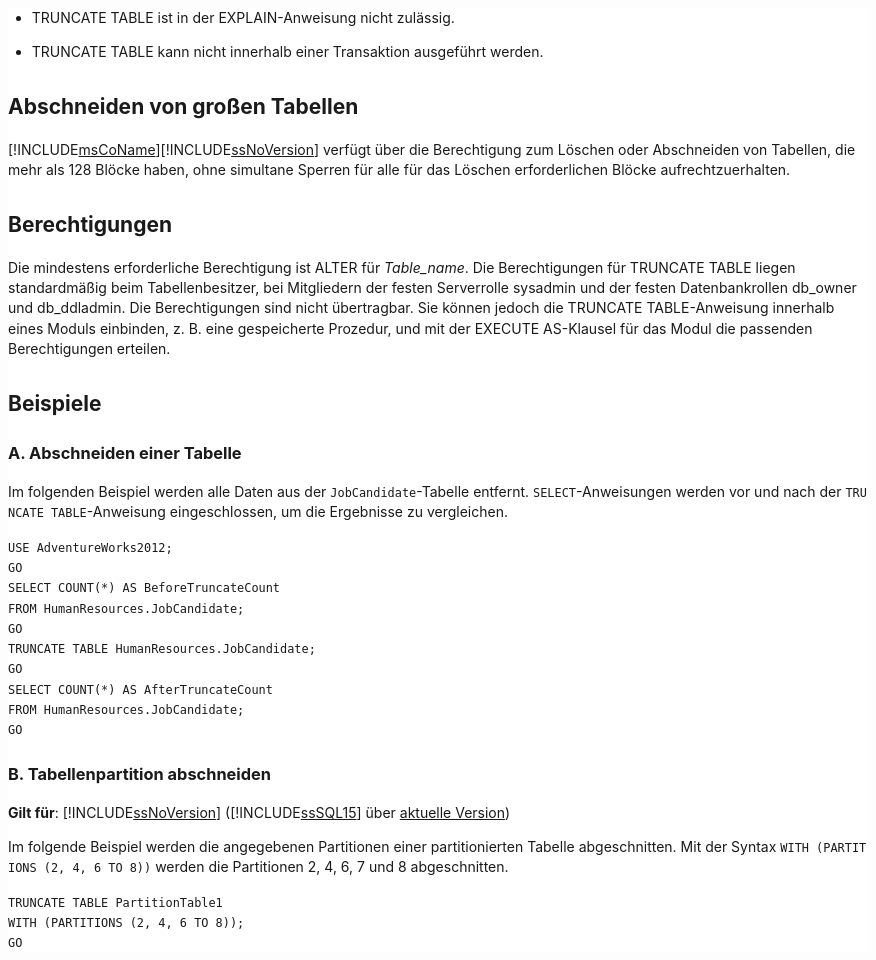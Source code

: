 - TRUNCATE TABLE ist in der EXPLAIN-Anweisung nicht zulässig.

- TRUNCATE TABLE kann nicht innerhalb einer Transaktion ausgeführt werden.
  
## <a name="truncating-large-tables"></a>Abschneiden von großen Tabellen  
 [!INCLUDE[msCoName](../../includes/msconame-md.md)][!INCLUDE[ssNoVersion](../../includes/ssnoversion-md.md)] verfügt über die Berechtigung zum Löschen oder Abschneiden von Tabellen, die mehr als 128 Blöcke haben, ohne simultane Sperren für alle für das Löschen erforderlichen Blöcke aufrechtzuerhalten.  
  
## <a name="permissions"></a>Berechtigungen  
 Die mindestens erforderliche Berechtigung ist ALTER für *Table_name*. Die Berechtigungen für TRUNCATE TABLE liegen standardmäßig beim Tabellenbesitzer, bei Mitgliedern der festen Serverrolle sysadmin und der festen Datenbankrollen db_owner und db_ddladmin. Die Berechtigungen sind nicht übertragbar. Sie können jedoch die TRUNCATE TABLE-Anweisung innerhalb eines Moduls einbinden, z. B. eine gespeicherte Prozedur, und mit der EXECUTE AS-Klausel für das Modul die passenden Berechtigungen erteilen.  
  
## <a name="examples"></a>Beispiele  
  
### <a name="a-truncate-a-table"></a>A. Abschneiden einer Tabelle  
 Im folgenden Beispiel werden alle Daten aus der `JobCandidate`-Tabelle entfernt. `SELECT`-Anweisungen werden vor und nach der `TRUNCATE TABLE`-Anweisung eingeschlossen, um die Ergebnisse zu vergleichen.  
  
```  
USE AdventureWorks2012;  
GO  
SELECT COUNT(*) AS BeforeTruncateCount   
FROM HumanResources.JobCandidate;  
GO  
TRUNCATE TABLE HumanResources.JobCandidate;  
GO  
SELECT COUNT(*) AS AfterTruncateCount   
FROM HumanResources.JobCandidate;  
GO  
```  
  
### <a name="b-truncate-table-partitions"></a>B. Tabellenpartition abschneiden  
  
**Gilt für**: [!INCLUDE[ssNoVersion](../../includes/ssnoversion-md.md)] ([!INCLUDE[ssSQL15](../../includes/sssql15-md.md)] über [aktuelle Version](http://go.microsoft.com/fwlink/p/?LinkId=299658))
  
 Im folgende Beispiel werden die angegebenen Partitionen einer partitionierten Tabelle abgeschnitten. Mit der Syntax `WITH (PARTITIONS (2, 4, 6 TO 8))` werden die Partitionen 2, 4, 6, 7 und 8 abgeschnitten.  
  
```  
TRUNCATE TABLE PartitionTable1   
WITH (PARTITIONS (2, 4, 6 TO 8));  
GO  
```  
  